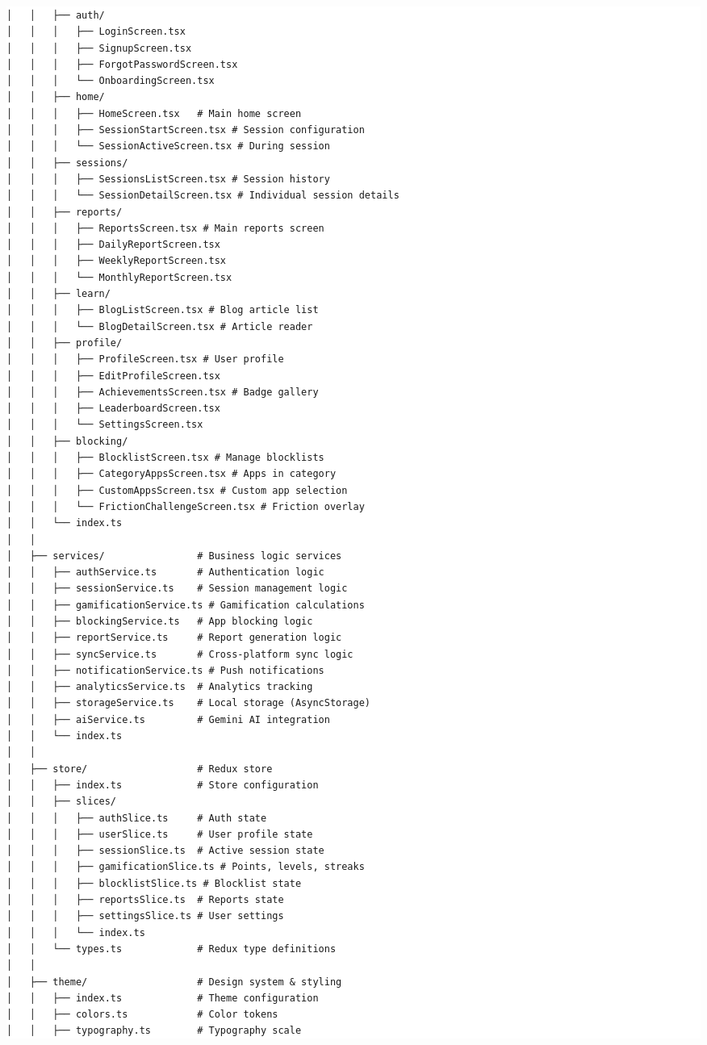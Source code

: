 ```
│   │   ├── auth/
│   │   │   ├── LoginScreen.tsx
│   │   │   ├── SignupScreen.tsx
│   │   │   ├── ForgotPasswordScreen.tsx
│   │   │   └── OnboardingScreen.tsx
│   │   ├── home/
│   │   │   ├── HomeScreen.tsx   # Main home screen
│   │   │   ├── SessionStartScreen.tsx # Session configuration
│   │   │   └── SessionActiveScreen.tsx # During session
│   │   ├── sessions/
│   │   │   ├── SessionsListScreen.tsx # Session history
│   │   │   └── SessionDetailScreen.tsx # Individual session details
│   │   ├── reports/
│   │   │   ├── ReportsScreen.tsx # Main reports screen
│   │   │   ├── DailyReportScreen.tsx
│   │   │   ├── WeeklyReportScreen.tsx
│   │   │   └── MonthlyReportScreen.tsx
│   │   ├── learn/
│   │   │   ├── BlogListScreen.tsx # Blog article list
│   │   │   └── BlogDetailScreen.tsx # Article reader
│   │   ├── profile/
│   │   │   ├── ProfileScreen.tsx # User profile
│   │   │   ├── EditProfileScreen.tsx
│   │   │   ├── AchievementsScreen.tsx # Badge gallery
│   │   │   ├── LeaderboardScreen.tsx
│   │   │   └── SettingsScreen.tsx
│   │   ├── blocking/
│   │   │   ├── BlocklistScreen.tsx # Manage blocklists
│   │   │   ├── CategoryAppsScreen.tsx # Apps in category
│   │   │   ├── CustomAppsScreen.tsx # Custom app selection
│   │   │   └── FrictionChallengeScreen.tsx # Friction overlay
│   │   └── index.ts
│   │
│   ├── services/                # Business logic services
│   │   ├── authService.ts       # Authentication logic
│   │   ├── sessionService.ts    # Session management logic
│   │   ├── gamificationService.ts # Gamification calculations
│   │   ├── blockingService.ts   # App blocking logic
│   │   ├── reportService.ts     # Report generation logic
│   │   ├── syncService.ts       # Cross-platform sync logic
│   │   ├── notificationService.ts # Push notifications
│   │   ├── analyticsService.ts  # Analytics tracking
│   │   ├── storageService.ts    # Local storage (AsyncStorage)
│   │   ├── aiService.ts         # Gemini AI integration
│   │   └── index.ts
│   │
│   ├── store/                   # Redux store
│   │   ├── index.ts             # Store configuration
│   │   ├── slices/
│   │   │   ├── authSlice.ts     # Auth state
│   │   │   ├── userSlice.ts     # User profile state
│   │   │   ├── sessionSlice.ts  # Active session state
│   │   │   ├── gamificationSlice.ts # Points, levels, streaks
│   │   │   ├── blocklistSlice.ts # Blocklist state
│   │   │   ├── reportsSlice.ts  # Reports state
│   │   │   ├── settingsSlice.ts # User settings
│   │   │   └── index.ts
│   │   └── types.ts             # Redux type definitions
│   │
│   ├── theme/                   # Design system & styling
│   │   ├── index.ts             # Theme configuration
│   │   ├── colors.ts            # Color tokens
│   │   ├── typography.ts        # Typography scale
```